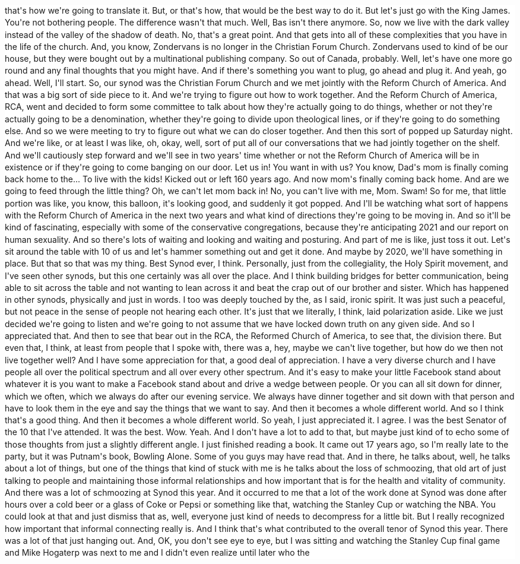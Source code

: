that's how we're going to translate it. But, or that's how, that would be the best way to do it. But let's just go with the King James. You're not bothering people. The difference wasn't that much. Well, Bas isn't there anymore. So, now we live with the dark valley instead of the valley of the shadow of death. No, that's a great point. And that gets into all of these complexities that you have in the life of the church. And, you know, Zondervans is no longer in the Christian Forum Church. Zondervans used to kind of be our house, but they were bought out by a multinational publishing company. So out of Canada, probably. Well, let's have one more go round and any final thoughts that you might have. And if there's something you want to plug, go ahead and plug it. And yeah, go ahead. Well, I'll start. So, our synod was the Christian Forum Church and we met jointly with the Reform Church of America. And that was a big sort of side piece to it. And we're trying to figure out how to work together. And the Reform Church of America, RCA, went and decided to form some committee to talk about how they're actually going to do things, whether or not they're actually going to be a denomination, whether they're going to divide upon theological lines, or if they're going to do something else. And so we were meeting to try to figure out what we can do closer together. And then this sort of popped up Saturday night. And we're like, or at least I was like, oh, okay, well, sort of put all of our conversations that we had jointly together on the shelf. And we'll cautiously step forward and we'll see in two years' time whether or not the Reform Church of America will be in existence or if they're going to come banging on our door. Let us in! You want in with us? You know, Dad's mom is finally coming back home to the... To live with the kids! Kicked out or left 160 years ago. And now mom's finally coming back home. And are we going to feed through the little thing? Oh, we can't let mom back in! No, you can't live with me, Mom. Swam! So for me, that little portion was like, you know, this balloon, it's looking good, and suddenly it got popped. And I'll be watching what sort of happens with the Reform Church of America in the next two years and what kind of directions they're going to be moving in. And so it'll be kind of fascinating, especially with some of the conservative congregations, because they're anticipating 2021 and our report on human sexuality. And so there's lots of waiting and looking and waiting and posturing. And part of me is like, just toss it out. Let's sit around the table with 10 of us and let's hammer something out and get it done. And maybe by 2020, we'll have something in place. But that so that was my thing. Best Synod ever, I think. Personally, just from the collegiality, the Holy Spirit movement, and I've seen other synods, but this one certainly was all over the place. And I think building bridges for better communication, being able to sit across the table and not wanting to lean across it and beat the crap out of our brother and sister. Which has happened in other synods, physically and just in words. I too was deeply touched by the, as I said, ironic spirit. It was just such a peaceful, but not peace in the sense of people not hearing each other. It's just that we literally, I think, laid polarization aside. Like we just decided we're going to listen and we're going to not assume that we have locked down truth on any given side. And so I appreciated that. And then to see that bear out in the RCA, the Reformed Church of America, to see that, the division there. But even that, I think, at least from people that I spoke with, there was a, hey, maybe we can't live together, but how do we then not live together well? And I have some appreciation for that, a good deal of appreciation. I have a very diverse church and I have people all over the political spectrum and all over every other spectrum. And it's easy to make your little Facebook stand about whatever it is you want to make a Facebook stand about and drive a wedge between people. Or you can all sit down for dinner, which we often, which we always do after our evening service. We always have dinner together and sit down with that person and have to look them in the eye and say the things that we want to say. And then it becomes a whole different world. And so I think that's a good thing. And then it becomes a whole different world. So yeah, I just appreciated it. I agree. I was the best Senator of the 10 that I've attended. It was the best. Wow. Yeah. And I don't have a lot to add to that, but maybe just kind of to echo some of those thoughts from just a slightly different angle. I just finished reading a book. It came out 17 years ago, so I'm really late to the party, but it was Putnam's book, Bowling Alone. Some of you guys may have read that. And in there, he talks about, well, he talks about a lot of things, but one of the things that kind of stuck with me is he talks about the loss of schmoozing, that old art of just talking to people and maintaining those informal relationships and how important that is for the health and vitality of community. And there was a lot of schmoozing at Synod this year. And it occurred to me that a lot of the work done at Synod was done after hours over a cold beer or a glass of Coke or Pepsi or something like that, watching the Stanley Cup or watching the NBA. You could look at that and just dismiss that as, well, everyone just kind of needs to decompress for a little bit. But I really recognized how important that informal connecting really is. And I think that's what contributed to the overall tenor of Synod this year. There was a lot of that just hanging out. And, OK, you don't see eye to eye, but I was sitting and watching the Stanley Cup final game and Mike Hogaterp was next to me and I didn't even realize until later who the